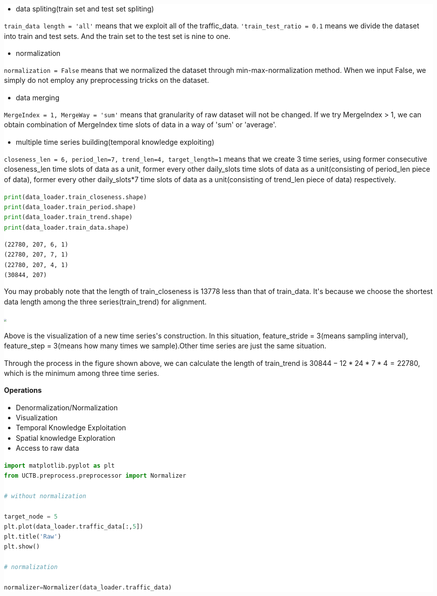 - data spliting(train set and test set spliting)

`train_data length = 'all'` means that we exploit all of the traffic_data. `'train_test_ratio = 0.1` means we divide the dataset into train and test sets. And the train set to the test set is nine to one.

- normalization

`normalization = False` means that we normalized the dataset through min-max-normalization method. When we input False, we simply do not employ any preprocessing tricks on the dataset.

- data merging

`MergeIndex = 1, MergeWay = 'sum'` means that granularity of raw dataset will not be changed. If we try MergeIndex > 1, we can obtain combination of MergeIndex time slots of data in a way of 'sum' or 'average'.

- multiple time series building(temporal knowledge exploiting)

`closeness_len = 6, period_len=7, trend_len=4, target_length=1` means that we create 3 time series, using former consecutive closeness_len time slots of data as a unit, former every other daily_slots time slots of data as a unit(consisting of period_len piece of data), former every other daily_slots*7 time slots of data as a unit(consisting of trend_len piece of data) respectively.

```python
print(data_loader.train_closeness.shape)
print(data_loader.train_period.shape)
print(data_loader.train_trend.shape)
print(data_loader.train_data.shape)
```
```
(22780, 207, 6, 1)
(22780, 207, 7, 1)
(22780, 207, 4, 1)
(30844, 207)
```
You may probably note that the length of train_closeness is 13778 less than that of train_data. It's because we choose the shortest data length among the three series(train_trend) for alignment.

<img src="https://uctb.github.io/UCTB/sphinx/md_file/src/image/data_reassemble.png" style="zoom: 33%;" />

Above is the visualization of a new time series's construction. In this situation, feature_stride = 3(means sampling interval), feature_step = 3(means how many times we sample).Other time series are just the same situation.

Through the process in the figure shown above, we can calculate the length of train_trend is $30844-12*24*7*4=22780$, which is the minimum among three time series.

**Operations**

- Denormalization/Normalization
- Visualization
- Temporal Knowledge Exploitation
- Spatial knowledge Exploration
- Access to raw data

```python
import matplotlib.pyplot as plt
from UCTB.preprocess.preprocessor import Normalizer

# without normalization

target_node = 5
plt.plot(data_loader.traffic_data[:,5])
plt.title('Raw')
plt.show()

# normalization

normalizer=Normalizer(data_loader.traffic_data)
```